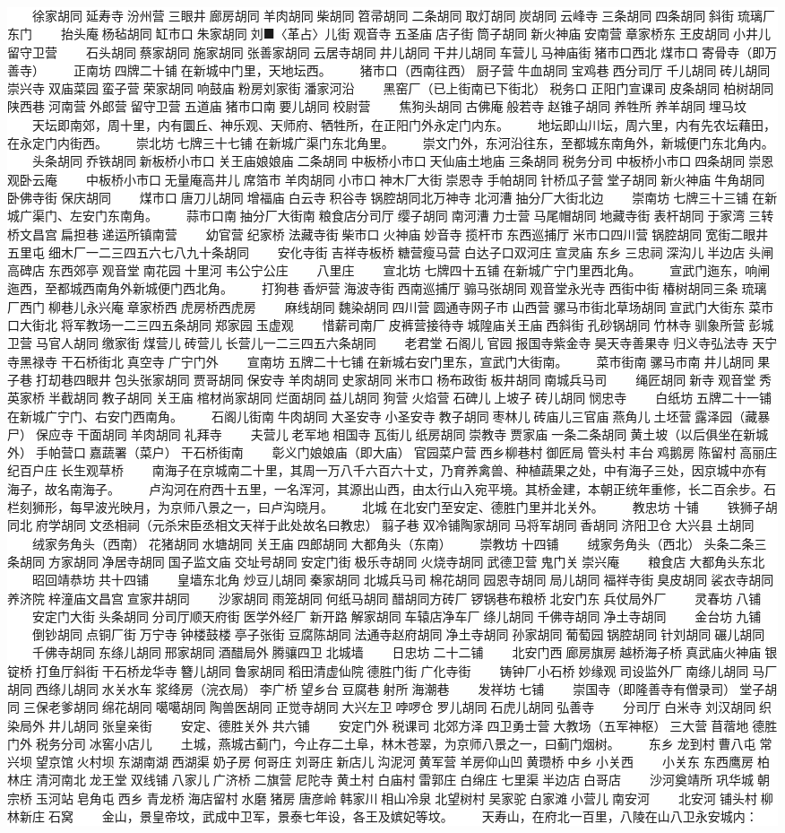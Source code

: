 　　徐家胡同 延寿寺 汾州营 三眼井 廊房胡同 羊肉胡同 柴胡同 笤帚胡同 二条胡同 取灯胡同 炭胡同 云峰寺 三条胡同 四条胡同 斜街 琉璃厂东门
　　抬头庵 杨毡胡同 缸市口 朱家胡同 刘■〈革占〉儿街 观音寺 五圣庙 店子街 筒子胡同 新火神庙 安南营 章家桥东 王皮胡同 小井儿 留守卫营
　　石头胡同 蔡家胡同 施家胡同 张善家胡同 云居寺胡同 井儿胡同 干井儿胡同 车营儿 马神庙街 猪市口西北 煤市口 寄骨寺（即万善寺）
　　正南坊 四牌二十铺 在新城中门里，天地坛西。
　　猪市口（西南往西） 厨子营 牛血胡同 宝鸡巷 西分司厅 千儿胡同 砖儿胡同 崇兴寺 双庙菜园 蛮子营 荣家胡同 响鼓庙 粉房刘家街 潘家河沿
　　黑窑厂（已上街南已下街北） 税务口 正阳门宣课司 皮条胡同 柏树胡同 陕西巷 河南营 外郎营 留守卫营 五道庙 猪市口南 要儿胡同 校尉营
　　焦狗头胡同 古佛庵 般若寺 赵锥子胡同 养牲所 养羊胡同 埋马坟
　　天坛即南郊，周十里，内有圜丘、神乐观、天师府、牺牲所，在正阳门外永定门内东。
　　地坛即山川坛，周六里，内有先农坛藉田，在永定门内街西。
　　崇北坊 七牌三十七铺 在新城广渠门东北角里。
　　崇文门外，东河沿往东，至都城东南角外，新城便门东北角内。
　　头条胡同 乔铁胡同 新板桥小市口 关王庙娘娘庙 二条胡同 中板桥小市口 天仙庙土地庙 三条胡同 税务分司 中板桥小市口 四条胡同 崇恩观卧云庵
　　中板桥小市口 无量庵高井儿 席箔市 羊肉胡同 小市口 神木厂大街 崇恩寺 手帕胡同 针桥瓜子营 堂子胡同 新火神庙 牛角胡同 卧佛寺街 保庆胡同
　　煤市口 唐刀儿胡同 增福庙 白云寺 积谷寺 锅腔胡同北万神寺 北河漕 抽分厂大街北边
　　崇南坊 七牌三十三铺 在新城广渠门、左安门东南角。
　　蒜市口南 抽分厂大街南 粮食店分司厅 缨子胡同 南河漕 力士营 马尾帽胡同 地藏寺街 表杆胡同 于家湾 三转桥文昌宫 扁担巷 递运所镇南营
　　幼官营 纪家桥 法藏寺街 柴市口 火神庙 妙音寺 揽杆市 东西巡捕厅 米市口四川营 锅腔胡同 宽街二眼井 五里屯 细木厂一二三四五六七八九十条胡同
　　安化寺街 吉祥寺板桥 糖营瘦马营 白达子口双河庄 宣灵庙 东乡 三忠祠 深沟儿 半边店 头闸高碑店 东西郊亭 观音堂 南花园 十里河 韦公宁公庄
　　八里庄
　　宣北坊 七牌四十五铺 在新城广宁门里西北角。
　　宣武门迤东，响闸迤西，至都城西南角外新城便门西北角。
　　打狗巷 香炉营 海波寺街 西南巡捕厅 骟马张胡同 观音堂永光寺 西街中街 椿树胡同三条 琉璃厂西门 柳巷儿永兴庵 章家桥西 虎房桥西虎房
　　麻线胡同 魏染胡同 四川营 圆通寺网子市 山西营 骡马市街北草场胡同 宣武门大街东 菜市口大街北 将军教场一二三四五条胡同 郑家园 玉虚观
　　惜薪司南厂 皮裤营接待寺 城隍庙关王庙 西斜街 孔砂锅胡同 竹林寺 驯象所营 彭城卫营 马官人胡同 缴家街 煤营儿 砖营儿 长营儿一二三四五六条胡同
　　老君堂 石阁儿 官园 报国寺紫金寺 昊天寺善果寺 归义寺弘法寺 天宁寺黑禄寺 干石桥街北 真空寺 广宁门外
　　宣南坊 五牌二十七铺 在新城右安门里东，宣武门大街南。
　　菜市街南 骡马市南 井儿胡同 果子巷 打刧巷四眼井 包头张家胡同 贾哥胡同 保安寺 羊肉胡同 史家胡同 米市口 杨布政街 板井胡同 南城兵马司
　　绳匠胡同 新寺 观音堂 秀英家桥 半截胡同 教子胡同 关王庙 棺材尚家胡同 烂面胡同 益儿胡同 狗营 火焰营 石碑儿 上坡子 砖儿胡同 悯忠寺
　　白纸坊 五牌二十一铺 在新城广宁门、右安门西南角。
　　石阁儿街南 牛肉胡同 大圣安寺 小圣安寺 教子胡同 枣林儿 砖庙儿三官庙 燕角儿 土坯营 露泽园（藏暴尸） 保应寺 干面胡同 羊肉胡同 礼拜寺
　　夫营儿 老军地 相国寺 瓦街儿 纸房胡同 崇教寺 贾家庙 一条二条胡同 黄土坡（以后俱坐在新城外） 手帕营口 嘉蔬署（菜户） 干石桥街南
　　彰义门娘娘庙（即大庙） 官园菜户营 西乡柳巷村 御匠局 管头村 丰台 鸡鹅房 陈留村 高丽庄 纪百户庄 长生观草桥
　　南海子在京城南二十里，其周一万八千六百六十丈，乃育养禽兽、种植蔬果之处，中有海子三处，因京城中亦有海子，故名南海子。
　　卢沟河在府西十五里，一名浑河，其源出山西，由太行山入宛平境。其桥金建，本朝正统年重修，长二百余步。石栏刻狮形，每早波光映月，为京师八景之一，曰卢沟晓月。
　　北城 在北安门至安定、德胜门里并北关外。
　　教忠坊 十铺
　　铁狮子胡同北 府学胡同 文丞相祠（元杀宋臣丞相文天祥于此处故名曰教忠） 翦子巷 双冷铺陶家胡同 马将军胡同 香胡同 济阳卫仓 大兴县 土胡同
　　绒家务角头（西南） 花猪胡同 水塘胡同 关王庙 四郎胡同 大都角头（东南）
　　崇教坊 十四铺
　　绒家务角头（西北） 头条二条三条胡同 方家胡同 净居寺胡同 国子监文庙 交址号胡同 安定门街 极乐寺胡同 火烧寺胡同 武德卫营 鬼门关 崇兴庵
　　粮食店 大都角头东北
　　昭回靖恭坊 共十四铺
　　皇墙东北角 炒豆儿胡同 秦家胡同 北城兵马司 棉花胡同 园恩寺胡同 局儿胡同 福祥寺街 臭皮胡同 裟衣寺胡同 养济院 梓潼庙文昌宫 宣家井胡同
　　沙家胡同 雨笼胡同 何纸马胡同 醋胡同方砖厂 锣锅巷布粮桥 北安门东 兵仗局外厂
　　灵春坊 八铺
　　安定门大街 头条胡同 分司厅顺天府街 医学外经厂 新开路 解家胡同 车辕店净车厂 绦儿胡同 千佛寺胡同 净土寺胡同
　　金台坊 九铺
　　倒钞胡同 点铜厂街 万宁寺 钟楼鼓楼 亭子张街 豆腐陈胡同 法通寺赵府胡同 净土寺胡同 孙家胡同 葡萄园 锅腔胡同 针刘胡同 碾儿胡同
　　千佛寺胡同 东绦儿胡同 邢家胡同 酒醋局外 腾骧四卫 北城墙
　　日忠坊 二十二铺
　　北安门西 廊房旗房 越桥海子桥 真武庙火神庙 银锭桥 打鱼厅斜街 干石桥龙华寺 簪儿胡同 鲁家胡同 稻田清虚仙院 德胜门街 广化寺街
　　铸钟厂小石桥 妙缘观 司设监外厂 南绦儿胡同 马厂胡同 西绦儿胡同 水关水车 浆绛房（浣衣局） 李广桥 望乡台 豆腐巷 射所 海潮巷
　　发祥坊 七铺
　　崇国寺（即隆善寺有僧录司） 堂子胡同 三保老爹胡同 绵花胡同 噶噶胡同 陶兽医胡同 正觉寺胡同 大兴左卫 哱啰仓 罗儿胡同 石虎儿胡同 弘善寺
　　分司厅 白米寺 刘汉胡同 织染局外 井儿胡同 张皇亲街
　　安定、德胜关外 共六铺
　　安定门外 税课司 北郊方泽 四卫勇士营 大教场（五军神枢） 三大营 苜蓿地 德胜门外 税务分司 冰窖小店儿
　　土城，燕城古蓟门，今止存二土阜，林木苍翠，为京师八景之一，曰蓟门烟树。
　　东乡 龙到村 曹八屯 常兴坝 望京馆 火村坝 东湖南湖 西湖渠 奶子房 何哥庄 刘哥庄 新店儿 沟泥河 黄军营 羊房仰山凹 黄瓒桥 中乡 小关西
　　小关东 东西鹰房 柏林庄 清河南北 龙王堂 双线铺 八家儿 广济桥 二旗营 尼陀寺 黄土村 白庙村 雷郭庄 白绵庄 七里渠 半边店 白哥店
　　沙河奠靖所 巩华城 朝宗桥 玉河站 皂角屯 西乡 青龙桥 海店留村 水磨 猪房 唐彦岭 韩家川 相山冷泉 北望树村 吴家驼 白家滩 小营儿 南安河
　　北安河 铺头村 柳林新庄 石窝
　　金山，景皇帝坟，武成中卫军，景泰七年设，各王及嫔妃等坟。
　　天寿山，在府北一百里，八陵在山八卫永安城内：